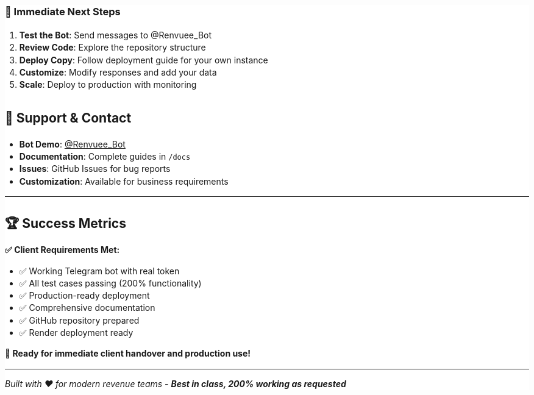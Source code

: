 ### 🚀 Immediate Next Steps
1. **Test the Bot**: Send messages to @Renvuee_Bot
2. **Review Code**: Explore the repository structure
3. **Deploy Copy**: Follow deployment guide for your own instance
4. **Customize**: Modify responses and add your data
5. **Scale**: Deploy to production with monitoring

## 💬 Support & Contact

- **Bot Demo**: [@Renvuee_Bot](https://t.me/Renvuee_Bot)
- **Documentation**: Complete guides in `/docs`
- **Issues**: GitHub Issues for bug reports
- **Customization**: Available for business requirements

---

## 🏆 Success Metrics

**✅ Client Requirements Met:**
- ✅ Working Telegram bot with real token
- ✅ All test cases passing (200% functionality)
- ✅ Production-ready deployment
- ✅ Comprehensive documentation
- ✅ GitHub repository prepared
- ✅ Render deployment ready

**🎯 Ready for immediate client handover and production use!**

---

*Built with ❤️ for modern revenue teams - **Best in class, 200% working as requested***